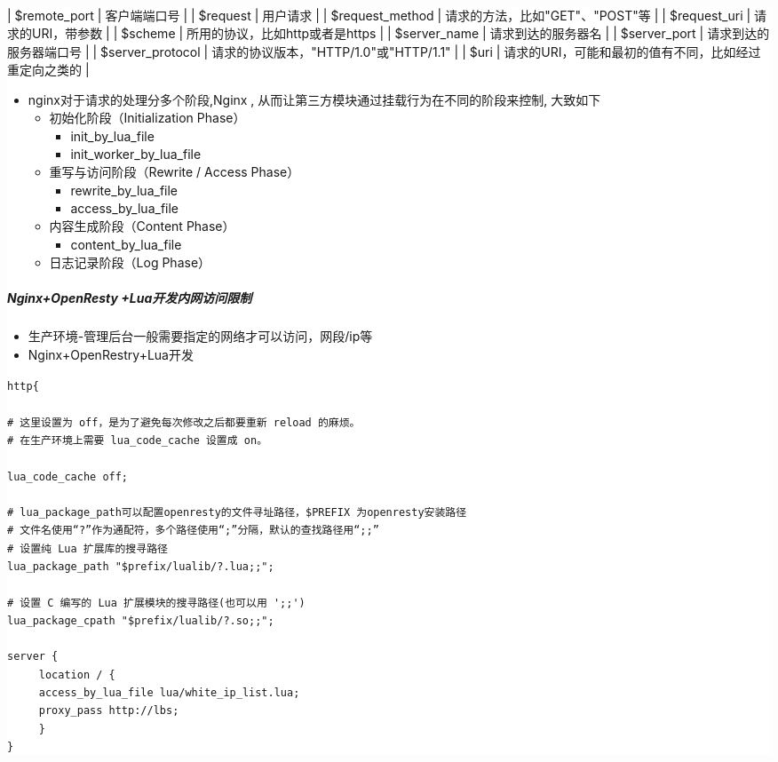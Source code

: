   | $remote_port          | 客户端端口号                                                 |
  | $request              | 用户请求                                                     |
  | $request_method       | 请求的方法，比如"GET"、"POST"等                              |
  | $request_uri          | 请求的URI，带参数                                            |
  | $scheme               | 所用的协议，比如http或者是https                              |
  | $server_name          | 请求到达的服务器名                                           |
  | $server_port          | 请求到达的服务器端口号                                       |
  | $server_protocol      | 请求的协议版本，"HTTP/1.0"或"HTTP/1.1"                       |
  | $uri                  | 请求的URI，可能和最初的值有不同，比如经过重定向之类的        |

 

- nginx对于请求的处理分多个阶段,Nginx , 从而让第三方模块通过挂载行为在不同的阶段来控制, 大致如下
  - 初始化阶段（Initialization Phase）
    - init_by_lua_file
    - init_worker_by_lua_file
  - 重写与访问阶段（Rewrite / Access Phase）
    - rewrite_by_lua_file
    - access_by_lua_file
  - 内容生成阶段（Content Phase）
    - content_by_lua_file
  - 日志记录阶段（Log Phase）

##### Nginx+OpenResty +Lua开发内网访问限制

- 生产环境-管理后台一般需要指定的网络才可以访问，网段/ip等
- Nginx+OpenRestry+Lua开发

```
http{

# 这里设置为 off，是为了避免每次修改之后都要重新 reload 的麻烦。
# 在生产环境上需要 lua_code_cache 设置成 on。

lua_code_cache off;

# lua_package_path可以配置openresty的文件寻址路径，$PREFIX 为openresty安装路径
# 文件名使用“?”作为通配符，多个路径使用“;”分隔，默认的查找路径用“;;”
# 设置纯 Lua 扩展库的搜寻路径
lua_package_path "$prefix/lualib/?.lua;;";

# 设置 C 编写的 Lua 扩展模块的搜寻路径(也可以用 ';;')
lua_package_cpath "$prefix/lualib/?.so;;";

server {
     location / {
     access_by_lua_file lua/white_ip_list.lua;
     proxy_pass http://lbs;
     }
}
```
